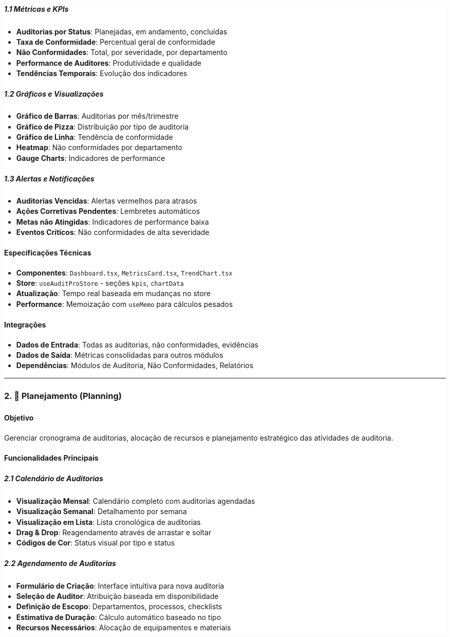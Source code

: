 ##### 1.1 Métricas e KPIs
- **Auditorias por Status**: Planejadas, em andamento, concluídas
- **Taxa de Conformidade**: Percentual geral de conformidade
- **Não Conformidades**: Total, por severidade, por departamento
- **Performance de Auditores**: Produtividade e qualidade
- **Tendências Temporais**: Evolução dos indicadores

##### 1.2 Gráficos e Visualizações
- **Gráfico de Barras**: Auditorias por mês/trimestre
- **Gráfico de Pizza**: Distribuição por tipo de auditoria
- **Gráfico de Linha**: Tendência de conformidade
- **Heatmap**: Não conformidades por departamento
- **Gauge Charts**: Indicadores de performance

##### 1.3 Alertas e Notificações
- **Auditorias Vencidas**: Alertas vermelhos para atrasos
- **Ações Corretivas Pendentes**: Lembretes automáticos
- **Metas não Atingidas**: Indicadores de performance baixa
- **Eventos Críticos**: Não conformidades de alta severidade

#### Especificações Técnicas
- **Componentes**: `Dashboard.tsx`, `MetricsCard.tsx`, `TrendChart.tsx`
- **Store**: `useAuditProStore` - seções `kpis`, `chartData`
- **Atualização**: Tempo real baseada em mudanças no store
- **Performance**: Memoização com `useMemo` para cálculos pesados

#### Integrações
- **Dados de Entrada**: Todas as auditorias, não conformidades, evidências
- **Dados de Saída**: Métricas consolidadas para outros módulos
- **Dependências**: Módulos de Auditoria, Não Conformidades, Relatórios

---

### 2. 📅 Planejamento (Planning)

#### Objetivo
Gerenciar cronograma de auditorias, alocação de recursos e planejamento estratégico das atividades de auditoria.

#### Funcionalidades Principais

##### 2.1 Calendário de Auditorias
- **Visualização Mensal**: Calendário completo com auditorias agendadas
- **Visualização Semanal**: Detalhamento por semana
- **Visualização em Lista**: Lista cronológica de auditorias
- **Drag & Drop**: Reagendamento através de arrastar e soltar
- **Códigos de Cor**: Status visual por tipo e status

##### 2.2 Agendamento de Auditorias
- **Formulário de Criação**: Interface intuitiva para nova auditoria
- **Seleção de Auditor**: Atribuição baseada em disponibilidade
- **Definição de Escopo**: Departamentos, processos, checklists
- **Estimativa de Duração**: Cálculo automático baseado no tipo
- **Recursos Necessários**: Alocação de equipamentos e materiais
